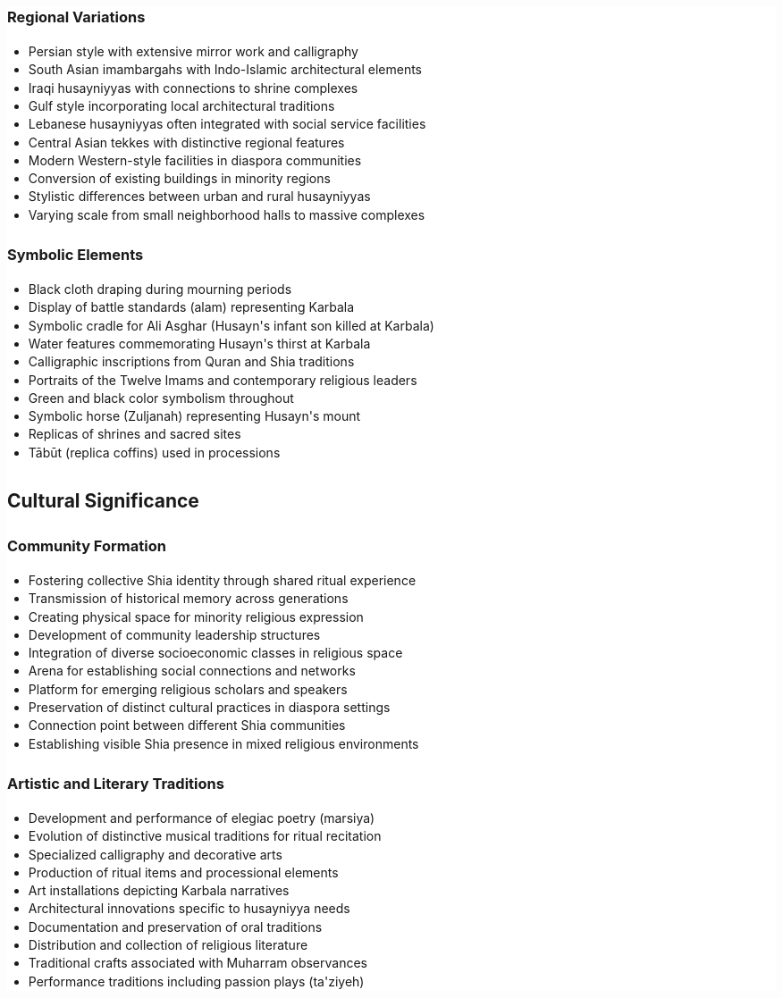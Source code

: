 ### Regional Variations

- Persian style with extensive mirror work and calligraphy
- South Asian imambargahs with Indo-Islamic architectural elements
- Iraqi husayniyyas with connections to shrine complexes
- Gulf style incorporating local architectural traditions
- Lebanese husayniyyas often integrated with social service facilities
- Central Asian tekkes with distinctive regional features
- Modern Western-style facilities in diaspora communities
- Conversion of existing buildings in minority regions
- Stylistic differences between urban and rural husayniyyas
- Varying scale from small neighborhood halls to massive complexes

### Symbolic Elements

- Black cloth draping during mourning periods
- Display of battle standards (alam) representing Karbala
- Symbolic cradle for Ali Asghar (Husayn's infant son killed at Karbala)
- Water features commemorating Husayn's thirst at Karbala
- Calligraphic inscriptions from Quran and Shia traditions
- Portraits of the Twelve Imams and contemporary religious leaders
- Green and black color symbolism throughout
- Symbolic horse (Zuljanah) representing Husayn's mount
- Replicas of shrines and sacred sites
- Tābūt (replica coffins) used in processions

## Cultural Significance

### Community Formation

- Fostering collective Shia identity through shared ritual experience
- Transmission of historical memory across generations
- Creating physical space for minority religious expression
- Development of community leadership structures
- Integration of diverse socioeconomic classes in religious space
- Arena for establishing social connections and networks
- Platform for emerging religious scholars and speakers
- Preservation of distinct cultural practices in diaspora settings
- Connection point between different Shia communities
- Establishing visible Shia presence in mixed religious environments

### Artistic and Literary Traditions

- Development and performance of elegiac poetry (marsiya)
- Evolution of distinctive musical traditions for ritual recitation
- Specialized calligraphy and decorative arts
- Production of ritual items and processional elements
- Art installations depicting Karbala narratives
- Architectural innovations specific to husayniyya needs
- Documentation and preservation of oral traditions
- Distribution and collection of religious literature
- Traditional crafts associated with Muharram observances
- Performance traditions including passion plays (ta'ziyeh)
